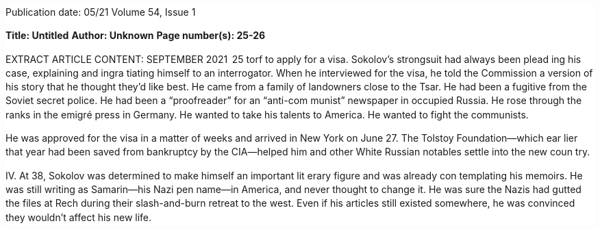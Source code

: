 Publication date: 05/21
Volume 54, Issue 1

**Title: Untitled**
**Author: Unknown**
**Page number(s): 25-26**

EXTRACT ARTICLE CONTENT:
SEPTEMBER 2021
 25
torf to apply for a visa. Sokolov’s 
strongsuit had always been plead­
ing his case, explaining and ingra­
tiating himself to an interrogator. 
When he interviewed for the visa, 
he told the Commission a version 
of his story that he thought they’d 
like best. He came from a family 
of landowners close to the Tsar. 
He had been a fugitive from the 
Soviet secret police. He had been 
a “proofreader” for an “anti-com­
munist” newspaper in occupied 
Russia. He rose through the ranks 
in the emigré press in Germany. 
He wanted to take his talents to 
America. He wanted to fight the 
communists. 

He was approved for the visa 
in a matter of weeks and arrived 
in New York on June 27. The 
Tolstoy Foundation—which ear­
lier that year had been saved from 
bankruptcy by the CIA—helped 
him and other White Russian 
notables settle into the new coun­
try. 

IV.
At 38, Sokolov was determined 
to make himself an important lit­
erary figure and was already con­
templating his memoirs. He was 
still writing as Samarin—his Nazi 
pen name—in America,  and never 
thought to change it. He was sure 
the Nazis had gutted the files at 
Rech during their slash-and-burn 
retreat to the west. Even if his 
articles still existed somewhere, 
he was convinced they wouldn’t 
affect his new life. 
